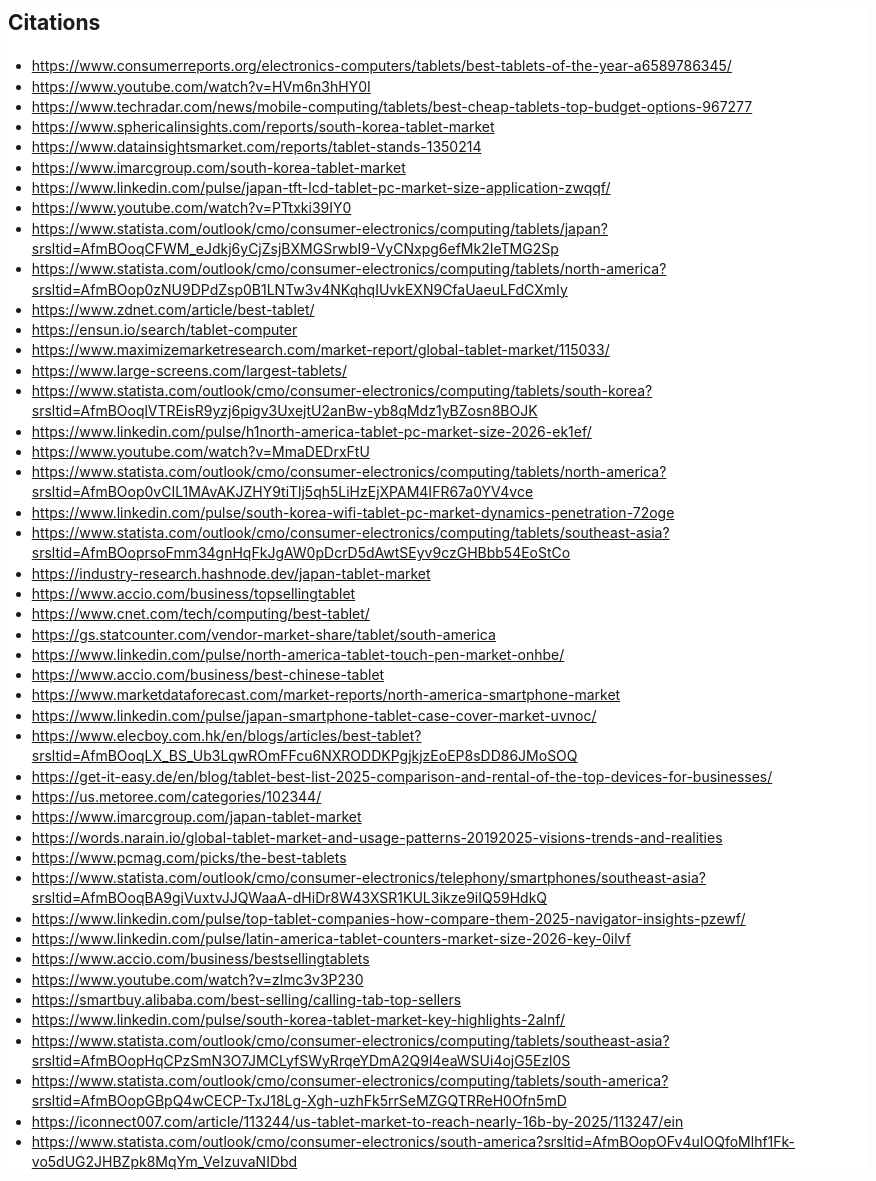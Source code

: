 

## Citations
- https://www.consumerreports.org/electronics-computers/tablets/best-tablets-of-the-year-a6589786345/ 
- https://www.youtube.com/watch?v=HVm6n3hHY0I 
- https://www.techradar.com/news/mobile-computing/tablets/best-cheap-tablets-top-budget-options-967277 
- https://www.sphericalinsights.com/reports/south-korea-tablet-market 
- https://www.datainsightsmarket.com/reports/tablet-stands-1350214 
- https://www.imarcgroup.com/south-korea-tablet-market 
- https://www.linkedin.com/pulse/japan-tft-lcd-tablet-pc-market-size-application-zwqqf/ 
- https://www.youtube.com/watch?v=PTtxki39IY0 
- https://www.statista.com/outlook/cmo/consumer-electronics/computing/tablets/japan?srsltid=AfmBOoqCFWM_eJdkj6yCjZsjBXMGSrwbI9-VyCNxpg6efMk2IeTMG2Sp 
- https://www.statista.com/outlook/cmo/consumer-electronics/computing/tablets/north-america?srsltid=AfmBOop0zNU9DPdZsp0B1LNTw3v4NKqhqIUvkEXN9CfaUaeuLFdCXmIy 
- https://www.zdnet.com/article/best-tablet/ 
- https://ensun.io/search/tablet-computer 
- https://www.maximizemarketresearch.com/market-report/global-tablet-market/115033/ 
- https://www.large-screens.com/largest-tablets/ 
- https://www.statista.com/outlook/cmo/consumer-electronics/computing/tablets/south-korea?srsltid=AfmBOoqlVTREisR9yzj6pigv3UxejtU2anBw-yb8qMdz1yBZosn8BOJK 
- https://www.linkedin.com/pulse/h1north-america-tablet-pc-market-size-2026-ek1ef/ 
- https://www.youtube.com/watch?v=MmaDEDrxFtU 
- https://www.statista.com/outlook/cmo/consumer-electronics/computing/tablets/north-america?srsltid=AfmBOop0vCIL1MAvAKJZHY9tiTlj5qh5LiHzEjXPAM4IFR67a0YV4vce 
- https://www.linkedin.com/pulse/south-korea-wifi-tablet-pc-market-dynamics-penetration-72oge 
- https://www.statista.com/outlook/cmo/consumer-electronics/computing/tablets/southeast-asia?srsltid=AfmBOoprsoFmm34gnHqFkJgAW0pDcrD5dAwtSEyv9czGHBbb54EoStCo 
- https://industry-research.hashnode.dev/japan-tablet-market 
- https://www.accio.com/business/topsellingtablet 
- https://www.cnet.com/tech/computing/best-tablet/ 
- https://gs.statcounter.com/vendor-market-share/tablet/south-america 
- https://www.linkedin.com/pulse/north-america-tablet-touch-pen-market-onhbe/ 
- https://www.accio.com/business/best-chinese-tablet 
- https://www.marketdataforecast.com/market-reports/north-america-smartphone-market 
- https://www.linkedin.com/pulse/japan-smartphone-tablet-case-cover-market-uvnoc/ 
- https://www.elecboy.com.hk/en/blogs/articles/best-tablet?srsltid=AfmBOoqLX_BS_Ub3LqwROmFFcu6NXRODDKPgjkjzEoEP8sDD86JMoSOQ 
- https://get-it-easy.de/en/blog/tablet-best-list-2025-comparison-and-rental-of-the-top-devices-for-businesses/ 
- https://us.metoree.com/categories/102344/ 
- https://www.imarcgroup.com/japan-tablet-market 
- https://words.narain.io/global-tablet-market-and-usage-patterns-20192025-visions-trends-and-realities 
- https://www.pcmag.com/picks/the-best-tablets 
- https://www.statista.com/outlook/cmo/consumer-electronics/telephony/smartphones/southeast-asia?srsltid=AfmBOoqBA9giVuxtvJJQWaaA-dHiDr8W43XSR1KUL3ikze9iIQ59HdkQ 
- https://www.linkedin.com/pulse/top-tablet-companies-how-compare-them-2025-navigator-insights-pzewf/ 
- https://www.linkedin.com/pulse/latin-america-tablet-counters-market-size-2026-key-0ilvf 
- https://www.accio.com/business/bestsellingtablets 
- https://www.youtube.com/watch?v=zlmc3v3P230 
- https://smartbuy.alibaba.com/best-selling/calling-tab-top-sellers 
- https://www.linkedin.com/pulse/south-korea-tablet-market-key-highlights-2alnf/ 
- https://www.statista.com/outlook/cmo/consumer-electronics/computing/tablets/southeast-asia?srsltid=AfmBOopHqCPzSmN3O7JMCLyfSWyRrqeYDmA2Q9l4eaWSUi4ojG5Ezl0S 
- https://www.statista.com/outlook/cmo/consumer-electronics/computing/tablets/south-america?srsltid=AfmBOopGBpQ4wCECP-TxJ18Lg-Xgh-uzhFk5rrSeMZGQTRReH0Ofn5mD 
- https://iconnect007.com/article/113244/us-tablet-market-to-reach-nearly-16b-by-2025/113247/ein 
- https://www.statista.com/outlook/cmo/consumer-electronics/south-america?srsltid=AfmBOopOFv4uIOQfoMlhf1Fk-vo5dUG2JHBZpk8MqYm_VeIzuvaNIDbd 